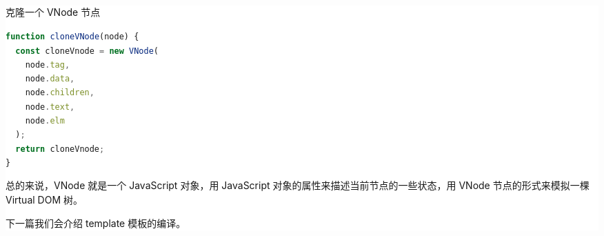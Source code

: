 克隆一个 VNode 节点

```js
function cloneVNode(node) {
  const cloneVnode = new VNode(
    node.tag,
    node.data,
    node.children,
    node.text,
    node.elm
  );
  return cloneVnode;
}
```

总的来说，VNode 就是一个 JavaScript 对象，用 JavaScript 对象的属性来描述当前节点的一些状态，用 VNode 节点的形式来模拟一棵 Virtual DOM 树。

下一篇我们会介绍 template 模板的编译。
